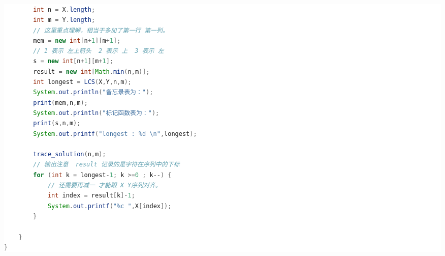 ```java
        int n = X.length;
        int m = Y.length;
        // 这里重点理解，相当于多加了第一行 第一列。
        mem = new int[n+1][m+1];
        // 1 表示 左上箭头  2 表示 上  3 表示 左
        s = new int[n+1][m+1];
        result = new int[Math.min(n,m)];
        int longest = LCS(X,Y,n,m);
        System.out.println("备忘录表为：");
        print(mem,n,m);
        System.out.println("标记函数表为：");
        print(s,n,m);
        System.out.printf("longest : %d \n",longest);

        trace_solution(n,m);
        // 输出注意  result 记录的是字符在序列中的下标
        for (int k = longest-1; k >=0 ; k--) {
            // 还需要再减一 才能跟 X Y序列对齐。
            int index = result[k]-1;
            System.out.printf("%c ",X[index]);
        }

    }
}

```

